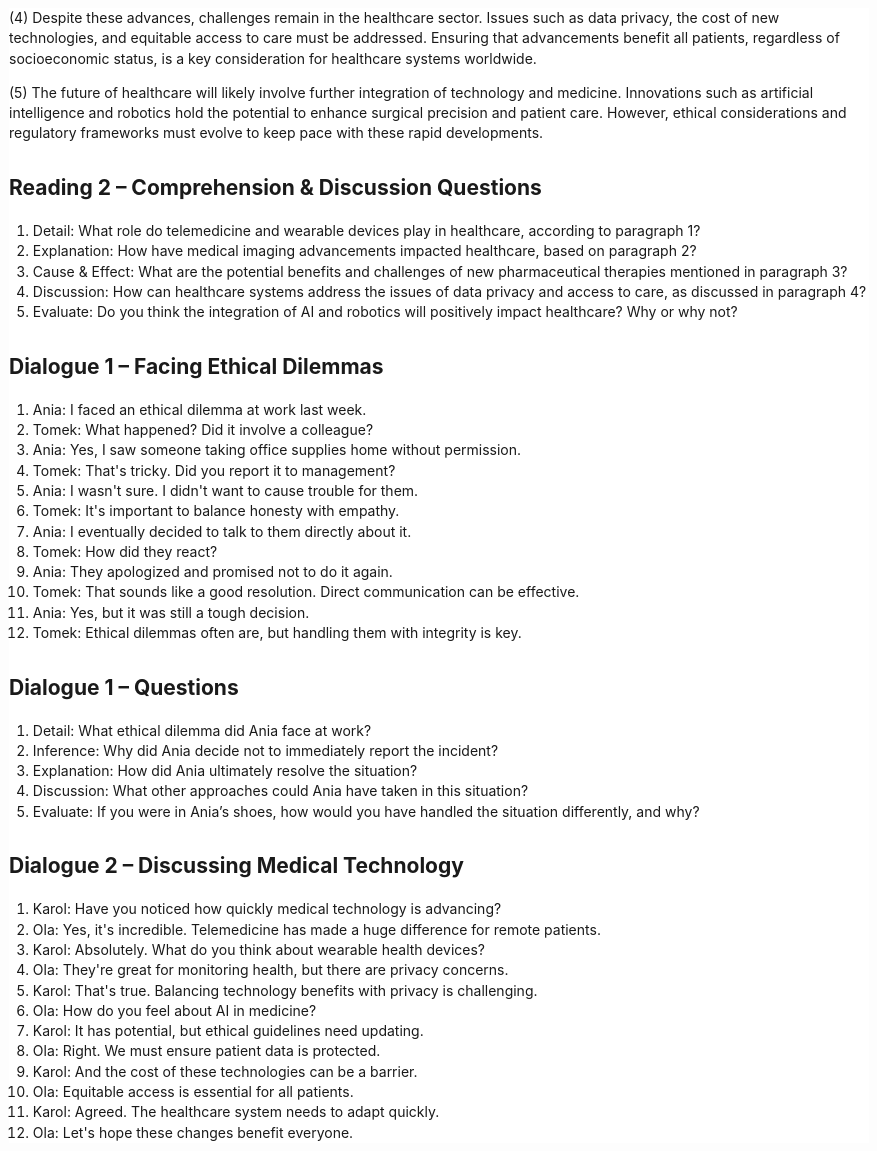 (4) Despite these advances, challenges remain in the healthcare sector. Issues such as data privacy, the cost of new technologies, and equitable access to care must be addressed. Ensuring that advancements benefit all patients, regardless of socioeconomic status, is a key consideration for healthcare systems worldwide.

(5) The future of healthcare will likely involve further integration of technology and medicine. Innovations such as artificial intelligence and robotics hold the potential to enhance surgical precision and patient care. However, ethical considerations and regulatory frameworks must evolve to keep pace with these rapid developments.

## Reading 2 – Comprehension & Discussion Questions

1. Detail: What role do telemedicine and wearable devices play in healthcare, according to paragraph 1?
2. Explanation: How have medical imaging advancements impacted healthcare, based on paragraph 2?
3. Cause & Effect: What are the potential benefits and challenges of new pharmaceutical therapies mentioned in paragraph 3?
4. Discussion: How can healthcare systems address the issues of data privacy and access to care, as discussed in paragraph 4?
5. Evaluate: Do you think the integration of AI and robotics will positively impact healthcare? Why or why not?

## Dialogue 1 – Facing Ethical Dilemmas

1. Ania: I faced an ethical dilemma at work last week.
2. Tomek: What happened? Did it involve a colleague?
3. Ania: Yes, I saw someone taking office supplies home without permission.
4. Tomek: That's tricky. Did you report it to management?
5. Ania: I wasn't sure. I didn't want to cause trouble for them.
6. Tomek: It's important to balance honesty with empathy.
7. Ania: I eventually decided to talk to them directly about it.
8. Tomek: How did they react?
9. Ania: They apologized and promised not to do it again.
10. Tomek: That sounds like a good resolution. Direct communication can be effective.
11. Ania: Yes, but it was still a tough decision.
12. Tomek: Ethical dilemmas often are, but handling them with integrity is key.

## Dialogue 1 – Questions

1. Detail: What ethical dilemma did Ania face at work?
2. Inference: Why did Ania decide not to immediately report the incident?
3. Explanation: How did Ania ultimately resolve the situation?
4. Discussion: What other approaches could Ania have taken in this situation?
5. Evaluate: If you were in Ania’s shoes, how would you have handled the situation differently, and why?

## Dialogue 2 – Discussing Medical Technology

1. Karol: Have you noticed how quickly medical technology is advancing?
2. Ola: Yes, it's incredible. Telemedicine has made a huge difference for remote patients.
3. Karol: Absolutely. What do you think about wearable health devices?
4. Ola: They're great for monitoring health, but there are privacy concerns.
5. Karol: That's true. Balancing technology benefits with privacy is challenging.
6. Ola: How do you feel about AI in medicine?
7. Karol: It has potential, but ethical guidelines need updating.
8. Ola: Right. We must ensure patient data is protected.
9. Karol: And the cost of these technologies can be a barrier.
10. Ola: Equitable access is essential for all patients.
11. Karol: Agreed. The healthcare system needs to adapt quickly.
12. Ola: Let's hope these changes benefit everyone.
